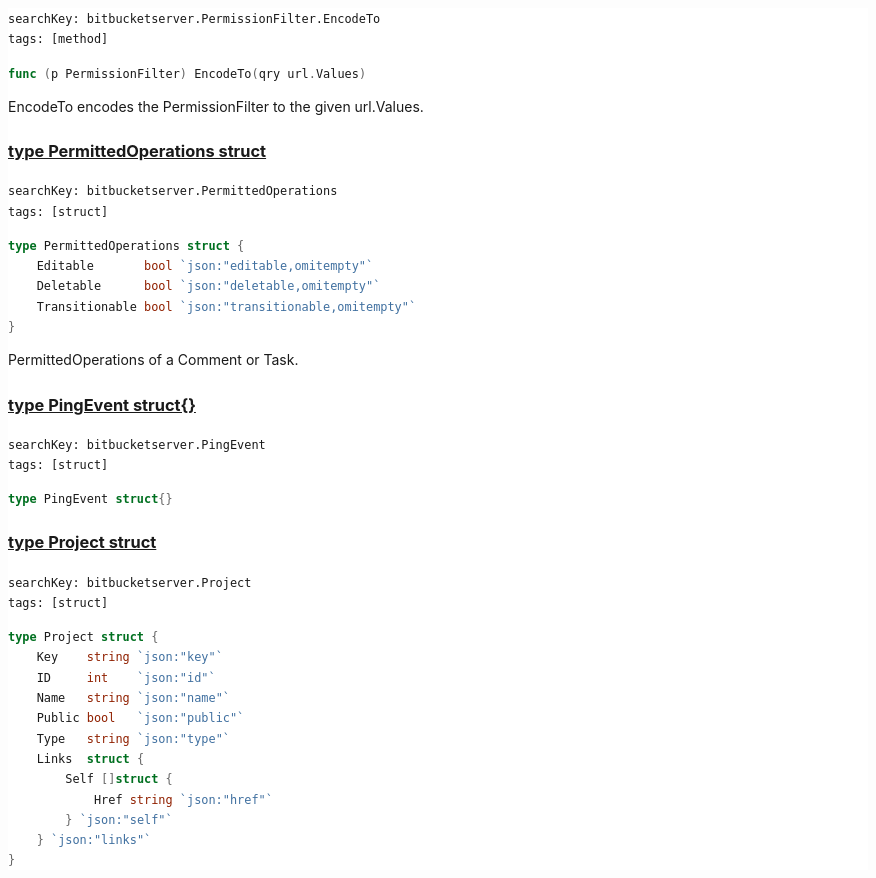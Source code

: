 ```
searchKey: bitbucketserver.PermissionFilter.EncodeTo
tags: [method]
```

```Go
func (p PermissionFilter) EncodeTo(qry url.Values)
```

EncodeTo encodes the PermissionFilter to the given url.Values. 

### <a id="PermittedOperations" href="#PermittedOperations">type PermittedOperations struct</a>

```
searchKey: bitbucketserver.PermittedOperations
tags: [struct]
```

```Go
type PermittedOperations struct {
	Editable       bool `json:"editable,omitempty"`
	Deletable      bool `json:"deletable,omitempty"`
	Transitionable bool `json:"transitionable,omitempty"`
}
```

PermittedOperations of a Comment or Task. 

### <a id="PingEvent" href="#PingEvent">type PingEvent struct{}</a>

```
searchKey: bitbucketserver.PingEvent
tags: [struct]
```

```Go
type PingEvent struct{}
```

### <a id="Project" href="#Project">type Project struct</a>

```
searchKey: bitbucketserver.Project
tags: [struct]
```

```Go
type Project struct {
	Key    string `json:"key"`
	ID     int    `json:"id"`
	Name   string `json:"name"`
	Public bool   `json:"public"`
	Type   string `json:"type"`
	Links  struct {
		Self []struct {
			Href string `json:"href"`
		} `json:"self"`
	} `json:"links"`
}
```
